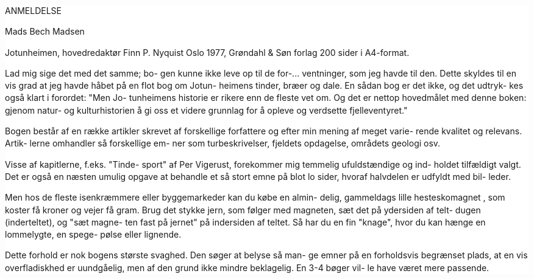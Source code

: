 ANMELDELSE

Mads Bech Madsen

Jotunheimen, hovedredaktør Finn P.
Nyquist Oslo 1977, Grøndahl & Søn
forlag 200 sider i A4-format.

Lad mig sige det med det samme; bo-
gen kunne ikke leve op til de for-...
ventninger, som jeg havde til den.
Dette skyldes til en vis grad at jeg
havde håbet på en flot bog om Jotun-
heimens tinder, bræer og dale. En
sådan bog er det ikke, og det udtryk-
kes også klart i forordet: "Men Jo-
tunheimens historie er rikere enn
de fleste vet om. Og det er nettop
hovedmålet med denne boken: gjenom
natur- og kulturhistorien å gi oss
et videre grunnlag for å opleve og
verdsette fjelleventyret."

Bogen består af en række artikler
skrevet af forskellige forfattere
og efter min mening af meget varie-
rende kvalitet og relevans. Artik-
lerne omhandler så forskellige em-
ner som turbeskrivelser, fjeldets
opdagelse, områdets geologi osv.

Visse af kapitlerne, f.eks. "Tinde-
sport" af Per Vigerust, forekommer
mig temmelig ufuldstændige og ind-
holdet tilfældigt valgt. Det er også
en næsten umulig opgave at behandle
et så stort emne på blot lo sider,
hvoraf halvdelen er udfyldt med bil-
leder.

Men hos de fleste isenkræmmere eller
byggemarkeder kan du købe en almin-
delig, gammeldags lille hesteskomagnet ,
som koster få kroner og vejer få gram.
Brug det stykke jern, som følger med
magneten, sæt det på ydersiden af telt-
dugen (inderteltet), og "sæt magne-
ten fast på jernet" på indersiden af
teltet. Så har du en fin "knage", hvor
du kan hænge en lommelygte, en spege-
pølse eller lignende.

Dette forhold er nok bogens største
svaghed. Den søger at belyse så man-
ge emner på en forholdsvis begrænset
plads, at en vis overfladiskhed er
uundgåelig, men af den grund ikke
mindre beklagelig. En 3-4 bøger vil-
le have været mere passende.
